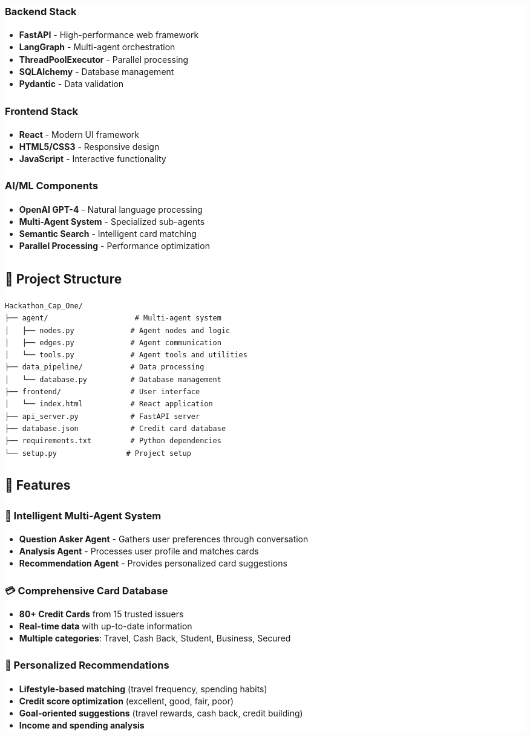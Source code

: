 ### Backend Stack
- **FastAPI** - High-performance web framework
- **LangGraph** - Multi-agent orchestration
- **ThreadPoolExecutor** - Parallel processing
- **SQLAlchemy** - Database management
- **Pydantic** - Data validation

### Frontend Stack
- **React** - Modern UI framework
- **HTML5/CSS3** - Responsive design
- **JavaScript** - Interactive functionality

### AI/ML Components
- **OpenAI GPT-4** - Natural language processing
- **Multi-Agent System** - Specialized sub-agents
- **Semantic Search** - Intelligent card matching
- **Parallel Processing** - Performance optimization

## 📁 Project Structure

```
Hackathon_Cap_One/
├── agent/                    # Multi-agent system
│   ├── nodes.py             # Agent nodes and logic
│   ├── edges.py             # Agent communication
│   └── tools.py             # Agent tools and utilities
├── data_pipeline/           # Data processing
│   └── database.py          # Database management
├── frontend/                # User interface
│   └── index.html           # React application
├── api_server.py            # FastAPI server
├── database.json            # Credit card database
├── requirements.txt         # Python dependencies
└── setup.py                # Project setup
```

## 🎯 Features

### 🤖 Intelligent Multi-Agent System
- **Question Asker Agent** - Gathers user preferences through conversation
- **Analysis Agent** - Processes user profile and matches cards
- **Recommendation Agent** - Provides personalized card suggestions

### 💳 Comprehensive Card Database
- **80+ Credit Cards** from 15 trusted issuers
- **Real-time data** with up-to-date information
- **Multiple categories**: Travel, Cash Back, Student, Business, Secured

### 🎨 Personalized Recommendations
- **Lifestyle-based matching** (travel frequency, spending habits)
- **Credit score optimization** (excellent, good, fair, poor)
- **Goal-oriented suggestions** (travel rewards, cash back, credit building)
- **Income and spending analysis**
